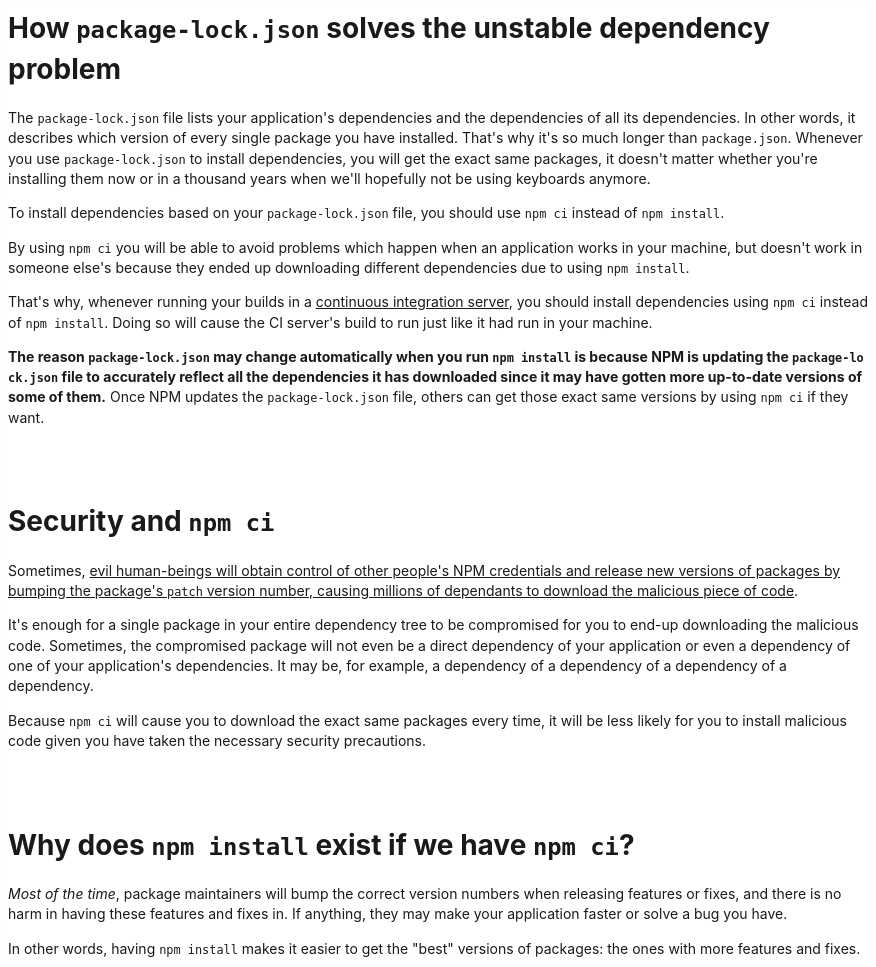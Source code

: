 # How `package-lock.json` solves the unstable dependency problem

The `package-lock.json` file lists your application's dependencies and the dependencies of all its dependencies. In other words, it describes which version of every single package you have installed. That's why it's so much longer than `package.json`.
Whenever you use `package-lock.json` to install dependencies, you will get the exact same packages, it doesn't matter whether you're installing them now or in a thousand years when we'll hopefully not be using keyboards anymore.

To install dependencies based on your `package-lock.json` file, you should use `npm ci` instead of `npm install`.

By using `npm ci` you will be able to avoid problems which happen when an application works in your machine, but doesn't work in someone else's because they ended up downloading different dependencies due to using `npm install`.

That's why, whenever running your builds in a [continuous integration server](https://www.jamesshore.com/v2/blog/2006/continuous-integration-on-a-dollar-a-day), you should install dependencies using `npm ci` instead of `npm install`. Doing so will cause the CI server's build to run just like it had run in your machine.

**The reason `package-lock.json` may change automatically when you run `npm install` is because NPM is updating the `package-lock.json` file to accurately reflect all the dependencies it has downloaded since it may have gotten more up-to-date versions of some of them.** Once NPM updates the `package-lock.json` file, others can get those exact same versions by using `npm ci` if they want.

<br>

# Security and `npm ci`

Sometimes, [evil human-beings will obtain control of other people's NPM credentials and release new versions of packages by bumping the package's `patch` version number, causing millions of dependants to download the malicious piece of code](https://snyk.io/blog/a-post-mortem-of-the-malicious-event-stream-backdoor/).

It's enough for a single package in your entire dependency tree to be compromised for you to end-up downloading the malicious code. Sometimes, the compromised package will not even be a direct dependency of your application or even a dependency of one of your application's dependencies. It may be, for example, a dependency of a dependency of a dependency of a dependency.

Because `npm ci` will cause you to download the exact same packages every time, it will be less likely for you to install malicious code given you have taken the necessary security precautions.

<br>

# Why does `npm install` exist if we have `npm ci`?

_Most of the time_, package maintainers will bump the correct version numbers when releasing features or fixes, and there is no harm in having these features and fixes in. If anything, they may make your application faster or solve a bug you have.

In other words, having `npm install` makes it easier to get the "best" versions of packages: the ones with more features and fixes.
